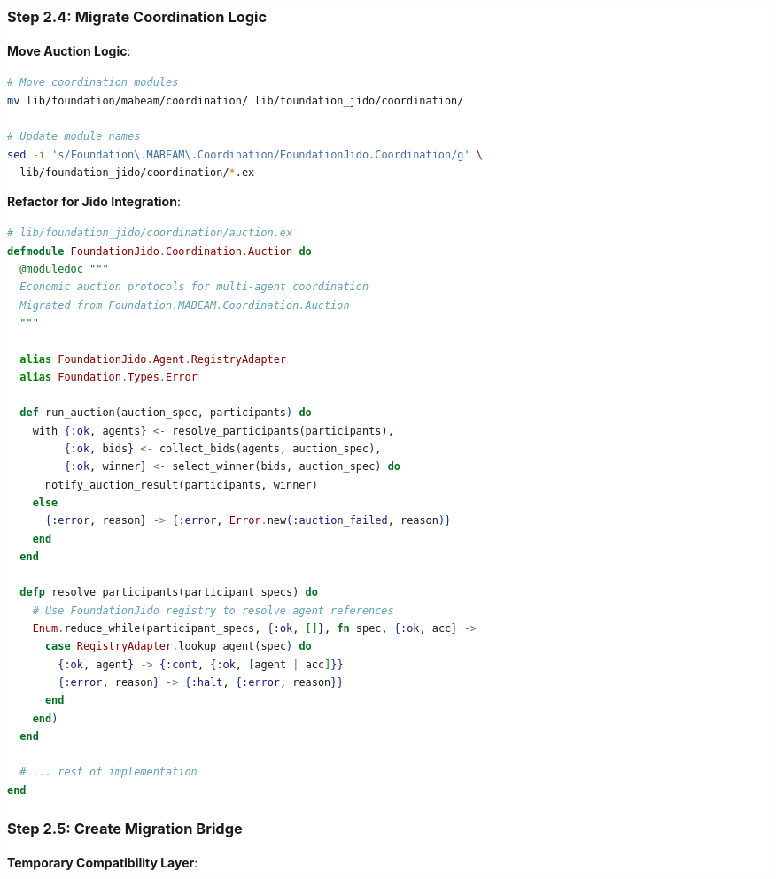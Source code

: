 ### Step 2.4: Migrate Coordination Logic

**Move Auction Logic**:

```bash
# Move coordination modules
mv lib/foundation/mabeam/coordination/ lib/foundation_jido/coordination/

# Update module names
sed -i 's/Foundation\.MABEAM\.Coordination/FoundationJido.Coordination/g' \
  lib/foundation_jido/coordination/*.ex
```

**Refactor for Jido Integration**:

```elixir
# lib/foundation_jido/coordination/auction.ex
defmodule FoundationJido.Coordination.Auction do
  @moduledoc """
  Economic auction protocols for multi-agent coordination
  Migrated from Foundation.MABEAM.Coordination.Auction
  """
  
  alias FoundationJido.Agent.RegistryAdapter
  alias Foundation.Types.Error
  
  def run_auction(auction_spec, participants) do
    with {:ok, agents} <- resolve_participants(participants),
         {:ok, bids} <- collect_bids(agents, auction_spec),
         {:ok, winner} <- select_winner(bids, auction_spec) do
      notify_auction_result(participants, winner)
    else
      {:error, reason} -> {:error, Error.new(:auction_failed, reason)}
    end
  end
  
  defp resolve_participants(participant_specs) do
    # Use FoundationJido registry to resolve agent references
    Enum.reduce_while(participant_specs, {:ok, []}, fn spec, {:ok, acc} ->
      case RegistryAdapter.lookup_agent(spec) do
        {:ok, agent} -> {:cont, {:ok, [agent | acc]}}
        {:error, reason} -> {:halt, {:error, reason}}
      end
    end)
  end
  
  # ... rest of implementation
end
```

### Step 2.5: Create Migration Bridge

**Temporary Compatibility Layer**:
